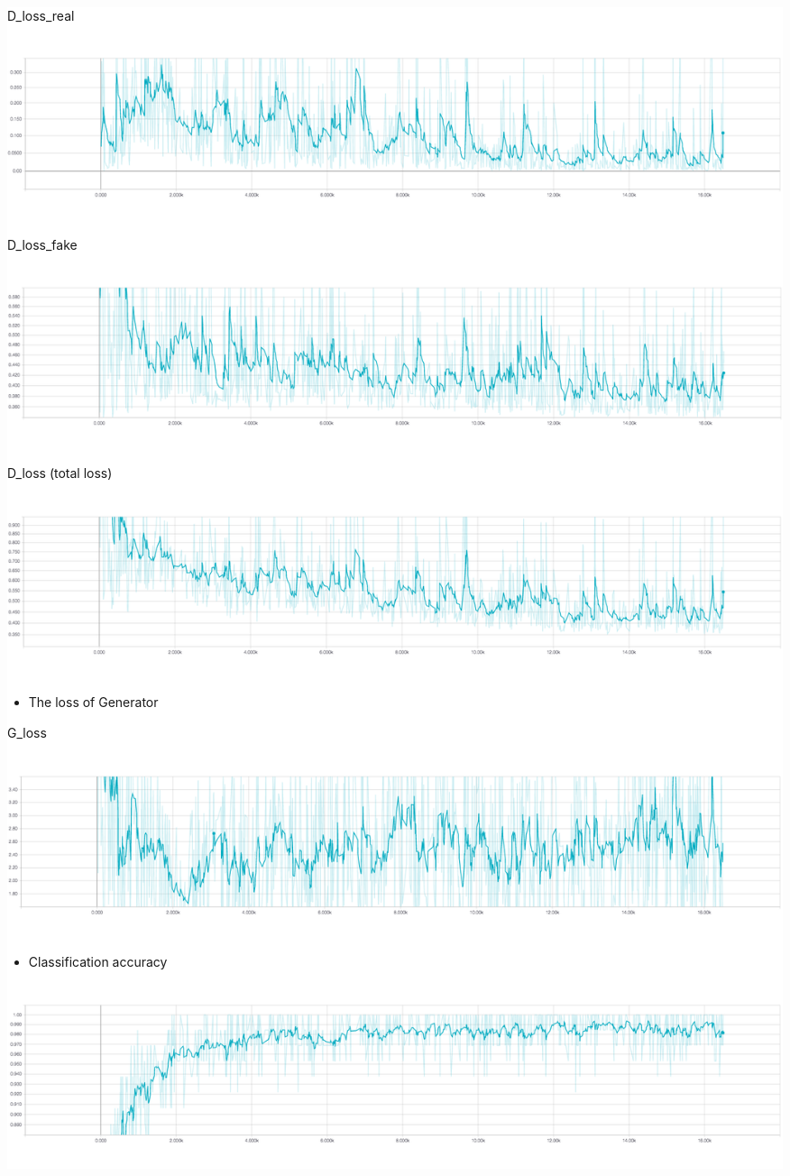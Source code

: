 D_loss_real

<img src="figure/result/mnist/d_loss_real.png" height="200"/>

D_loss_fake

<img src="figure/result/mnist/d_loss_fake.png" height="200"/>

D_loss (total loss)

<img src="figure/result/mnist/d_loss.png" height="200"/>

* The loss of Generator

G_loss

<img src="figure/result/mnist/g_loss.png" height="200"/>

* Classification accuracy

<img src="figure/result/mnist/accuracy.png" height="200"/>
